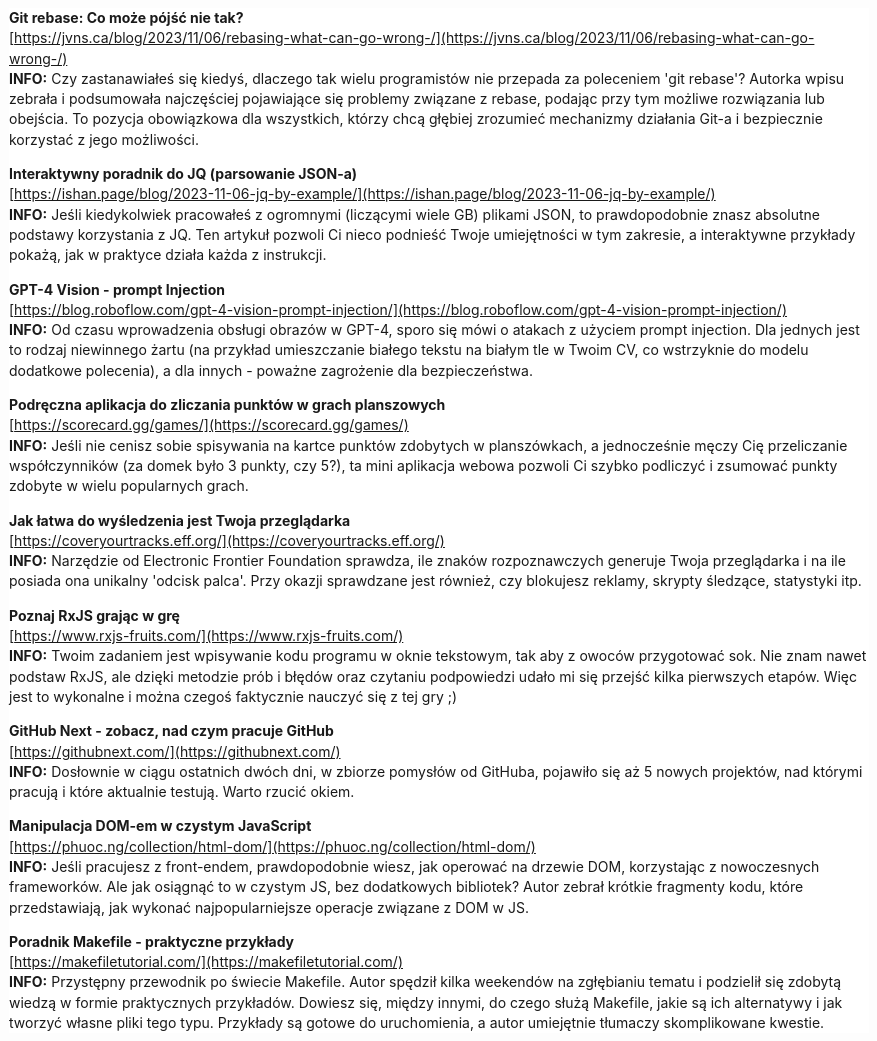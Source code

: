 **Git rebase: Co może pójść nie tak?**  
[https://jvns.ca/blog/2023/11/06/rebasing-what-can-go-wrong-/](https://jvns.ca/blog/2023/11/06/rebasing-what-can-go-wrong-/)  
**INFO:** Czy zastanawiałeś się kiedyś, dlaczego tak wielu programistów nie przepada za poleceniem 'git rebase'? Autorka wpisu zebrała i podsumowała najczęściej pojawiające się problemy związane z rebase, podając przy tym możliwe rozwiązania lub obejścia. To pozycja obowiązkowa dla wszystkich, którzy chcą głębiej zrozumieć mechanizmy działania Git-a i bezpiecznie korzystać z jego możliwości.  

**Interaktywny poradnik do JQ (parsowanie JSON-a)**  
[https://ishan.page/blog/2023-11-06-jq-by-example/](https://ishan.page/blog/2023-11-06-jq-by-example/)  
**INFO:** Jeśli kiedykolwiek pracowałeś z ogromnymi (liczącymi wiele GB) plikami JSON, to prawdopodobnie znasz absolutne podstawy korzystania z JQ. Ten artykuł pozwoli Ci nieco podnieść Twoje umiejętności w tym zakresie, a interaktywne przykłady pokażą, jak w praktyce działa każda z instrukcji.  

**GPT-4 Vision - prompt Injection**  
[https://blog.roboflow.com/gpt-4-vision-prompt-injection/](https://blog.roboflow.com/gpt-4-vision-prompt-injection/)  
**INFO:** Od czasu wprowadzenia obsługi obrazów w GPT-4, sporo się mówi o atakach z użyciem prompt injection. Dla jednych jest to rodzaj niewinnego żartu (na przykład umieszczanie białego tekstu na białym tle w Twoim CV, co wstrzyknie do modelu dodatkowe polecenia), a dla innych - poważne zagrożenie dla bezpieczeństwa.  

**Podręczna aplikacja do zliczania punktów w grach planszowych**  
[https://scorecard.gg/games/](https://scorecard.gg/games/)  
**INFO:** Jeśli nie cenisz sobie spisywania na kartce punktów zdobytych w planszówkach, a jednocześnie męczy Cię przeliczanie współczynników (za domek było 3 punkty, czy 5?), ta mini aplikacja webowa pozwoli Ci szybko podliczyć i zsumować punkty zdobyte w wielu popularnych grach.  

**Jak łatwa do wyśledzenia jest Twoja przeglądarka**  
[https://coveryourtracks.eff.org/](https://coveryourtracks.eff.org/)  
**INFO:** Narzędzie od Electronic Frontier Foundation sprawdza, ile znaków rozpoznawczych generuje Twoja przeglądarka i na ile posiada ona unikalny 'odcisk palca'. Przy okazji sprawdzane jest również, czy blokujesz reklamy, skrypty śledzące, statystyki itp.  

**Poznaj RxJS grając w grę**  
[https://www.rxjs-fruits.com/](https://www.rxjs-fruits.com/)  
**INFO:** Twoim zadaniem jest wpisywanie kodu programu w oknie tekstowym, tak aby z owoców przygotować sok. Nie znam nawet podstaw RxJS, ale dzięki metodzie prób i błędów oraz czytaniu podpowiedzi udało mi się przejść kilka pierwszych etapów. Więc jest to wykonalne i można czegoś faktycznie nauczyć się z tej gry ;)  

**GitHub Next - zobacz, nad czym pracuje GitHub**  
[https://githubnext.com/](https://githubnext.com/)  
**INFO:** Dosłownie w ciągu ostatnich dwóch dni, w zbiorze pomysłów od GitHuba, pojawiło się aż 5 nowych projektów, nad którymi pracują i które aktualnie testują. Warto rzucić okiem.  

**Manipulacja DOM-em w czystym JavaScript**  
[https://phuoc.ng/collection/html-dom/](https://phuoc.ng/collection/html-dom/)  
**INFO:** Jeśli pracujesz z front-endem, prawdopodobnie wiesz, jak operować na drzewie DOM, korzystając z nowoczesnych frameworków. Ale jak osiągnąć to w czystym JS, bez dodatkowych bibliotek? Autor zebrał krótkie fragmenty kodu, które przedstawiają, jak wykonać najpopularniejsze operacje związane z DOM w JS.  

**Poradnik Makefile - praktyczne przykłady**  
[https://makefiletutorial.com/](https://makefiletutorial.com/)  
**INFO:** Przystępny przewodnik po świecie Makefile. Autor spędził kilka weekendów na zgłębianiu tematu i podzielił się zdobytą wiedzą w formie praktycznych przykładów. Dowiesz się, między innymi, do czego służą Makefile, jakie są ich alternatywy i jak tworzyć własne pliki tego typu. Przykłady są gotowe do uruchomienia, a autor umiejętnie tłumaczy skomplikowane kwestie.  
